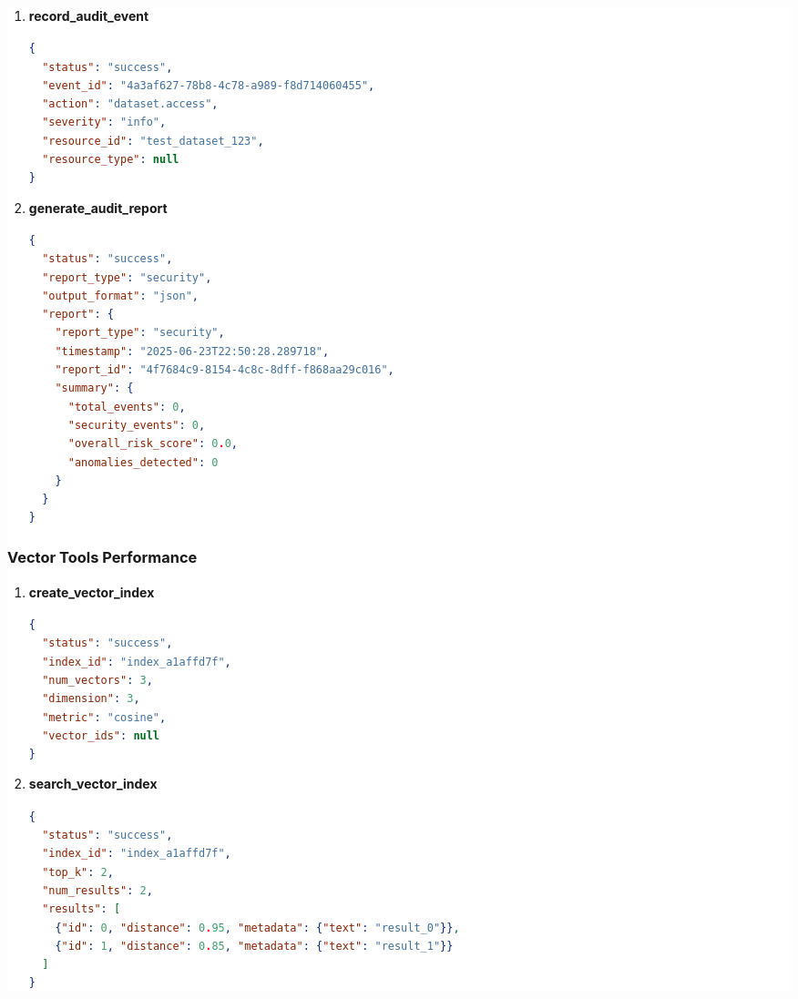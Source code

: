 1. **record_audit_event**
   ```json
   {
     "status": "success",
     "event_id": "4a3af627-78b8-4c78-a989-f8d714060455",
     "action": "dataset.access",
     "severity": "info",
     "resource_id": "test_dataset_123",
     "resource_type": null
   }
   ```

2. **generate_audit_report**
   ```json
   {
     "status": "success",
     "report_type": "security",
     "output_format": "json",
     "report": {
       "report_type": "security",
       "timestamp": "2025-06-23T22:50:28.289718",
       "report_id": "4f7684c9-8154-4c8c-8dff-f868aa29c016",
       "summary": {
         "total_events": 0,
         "security_events": 0,
         "overall_risk_score": 0.0,
         "anomalies_detected": 0
       }
     }
   }
   ```

### Vector Tools Performance

1. **create_vector_index**
   ```json
   {
     "status": "success",
     "index_id": "index_a1affd7f",
     "num_vectors": 3,
     "dimension": 3,
     "metric": "cosine",
     "vector_ids": null
   }
   ```

2. **search_vector_index**
   ```json
   {
     "status": "success",
     "index_id": "index_a1affd7f",
     "top_k": 2,
     "num_results": 2,
     "results": [
       {"id": 0, "distance": 0.95, "metadata": {"text": "result_0"}},
       {"id": 1, "distance": 0.85, "metadata": {"text": "result_1"}}
     ]
   }
   ```
